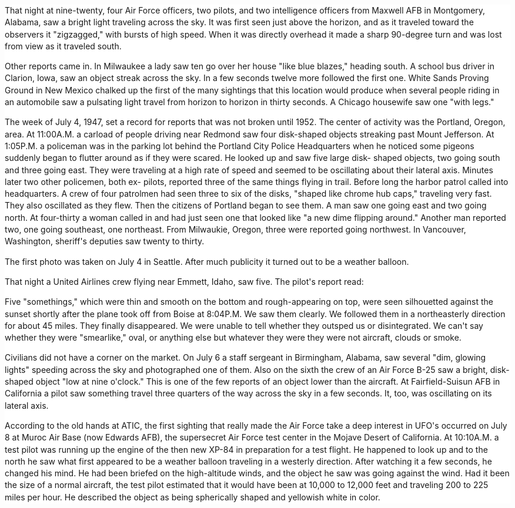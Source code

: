 That night at nine-twenty, four Air Force officers, two pilots, and two intelligence officers from Maxwell AFB in Montgomery, Alabama, saw a bright light traveling across the sky. It was first seen just above the horizon, and as it traveled toward the observers it "zigzagged," with bursts of high speed. When it was directly overhead it made a sharp 90-degree turn and was lost from view as it traveled south.

Other reports came in. In Milwaukee a lady saw ten go over her house "like blue blazes," heading south. A school bus driver in Clarion, Iowa, saw an object streak across the sky. In a few seconds twelve more followed the first one. White Sands Proving Ground in New Mexico chalked up the first of the many sightings that this location would produce when several people riding in an automobile saw a pulsating light travel from horizon to horizon in thirty seconds. A Chicago housewife saw one "with legs."

The week of July 4, 1947, set a record for reports that was not broken until 1952. The center of activity was the Portland, Oregon, area. At 11:00A.M. a carload of people driving near Redmond saw four disk-shaped objects streaking past Mount Jefferson. At 1:05P.M. a policeman was in the parking lot behind the Portland City Police Headquarters when he noticed some pigeons suddenly began to flutter around as if they were scared. He looked up and saw five large disk- shaped objects, two going south and three going east. They were traveling at a high rate of speed and seemed to be oscillating about their lateral axis. Minutes later two other policemen, both ex- pilots, reported three of the same things flying in trail. Before long the harbor patrol called into headquarters. A crew of four patrolmen had seen three to six of the disks, "shaped like chrome hub caps," traveling very fast. They also oscillated as they flew. Then the citizens of Portland began to see them. A man saw one going east and two going north. At four-thirty a woman called in and had just seen one that looked like "a new dime flipping around." Another man reported two, one going southeast, one northeast. From Milwaukie, Oregon, three were reported going northwest. In Vancouver, Washington, sheriff's deputies saw twenty to thirty.

The first photo was taken on July 4 in Seattle. After much publicity it turned out to be a weather balloon.

That night a United Airlines crew flying near Emmett, Idaho, saw five. The pilot's report read:

Five "somethings," which were thin and smooth on the bottom and rough-appearing on top, were seen silhouetted against the sunset shortly after the plane took off from Boise at 8:04P.M. We saw them clearly. We followed them in a northeasterly direction for about 45 miles. They finally disappeared. We were unable to tell whether they outsped us or disintegrated. We can't say whether they were "smearlike," oval, or anything else but whatever they were they were not aircraft, clouds or smoke.

Civilians did not have a corner on the market. On July 6 a staff sergeant in Birmingham, Alabama, saw several "dim, glowing lights" speeding across the sky and photographed one of them. Also on the sixth the crew of an Air Force B-25 saw a bright, disk-shaped object "low at nine o'clock." This is one of the few reports of an object lower than the aircraft. At Fairfield-Suisun AFB in California a pilot saw something travel three quarters of the way across the sky in a few seconds. It, too, was oscillating on its lateral axis.

According to the old hands at ATIC, the first sighting that really made the Air Force take a deep interest in UFO's occurred on July 8 at Muroc Air Base (now Edwards AFB), the supersecret Air Force test center in the Mojave Desert of California. At 10:10A.M. a test pilot was running up the engine of the then new XP-84 in preparation for a test flight. He happened to look up and to the north he saw what first appeared to be a weather balloon traveling in a westerly direction. After watching it a few seconds, he changed his mind. He had been briefed on the high-altitude winds, and the object he saw was going against the wind. Had it been the size of a normal aircraft, the test pilot estimated that it would have been at 10,000 to 12,000 feet and traveling 200 to 225 miles per hour. He described the object as being spherically shaped and yellowish white in color.
